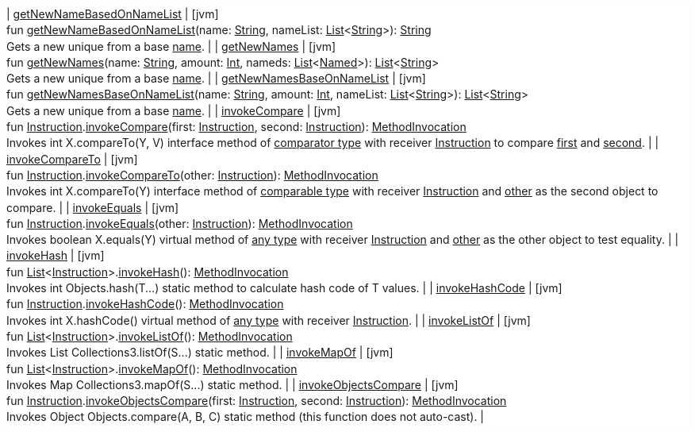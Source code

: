 | [getNewNameBasedOnNameList](get-new-name-based-on-name-list.md) | [jvm]<br>fun [getNewNameBasedOnNameList](get-new-name-based-on-name-list.md)(name: [String](https://kotlinlang.org/api/latest/jvm/stdlib/kotlin/-string/index.html), nameList: [List](https://kotlinlang.org/api/latest/jvm/stdlib/kotlin.collections/-list/index.html)<[String](https://kotlinlang.org/api/latest/jvm/stdlib/kotlin/-string/index.html)>): [String](https://kotlinlang.org/api/latest/jvm/stdlib/kotlin/-string/index.html)<br>Gets a new unique from a base [name](get-new-name-based-on-name-list.md). |
| [getNewNames](get-new-names.md) | [jvm]<br>fun [getNewNames](get-new-names.md)(name: [String](https://kotlinlang.org/api/latest/jvm/stdlib/kotlin/-string/index.html), amount: [Int](https://kotlinlang.org/api/latest/jvm/stdlib/kotlin/-int/index.html), nameds: [List](https://kotlinlang.org/api/latest/jvm/stdlib/kotlin.collections/-list/index.html)<[Named](../com.koresframework.kores.base/-named/index.md)>): [List](https://kotlinlang.org/api/latest/jvm/stdlib/kotlin.collections/-list/index.html)<[String](https://kotlinlang.org/api/latest/jvm/stdlib/kotlin/-string/index.html)><br>Gets a new unique from a base [name](get-new-names.md). |
| [getNewNamesBaseOnNameList](get-new-names-base-on-name-list.md) | [jvm]<br>fun [getNewNamesBaseOnNameList](get-new-names-base-on-name-list.md)(name: [String](https://kotlinlang.org/api/latest/jvm/stdlib/kotlin/-string/index.html), amount: [Int](https://kotlinlang.org/api/latest/jvm/stdlib/kotlin/-int/index.html), nameList: [List](https://kotlinlang.org/api/latest/jvm/stdlib/kotlin.collections/-list/index.html)<[String](https://kotlinlang.org/api/latest/jvm/stdlib/kotlin/-string/index.html)>): [List](https://kotlinlang.org/api/latest/jvm/stdlib/kotlin.collections/-list/index.html)<[String](https://kotlinlang.org/api/latest/jvm/stdlib/kotlin/-string/index.html)><br>Gets a new unique from a base [name](get-new-names-base-on-name-list.md). |
| [invokeCompare](invoke-compare.md) | [jvm]<br>fun [Instruction](../com.koresframework.kores/-instruction/index.md).[invokeCompare](invoke-compare.md)(first: [Instruction](../com.koresframework.kores/-instruction/index.md), second: [Instruction](../com.koresframework.kores/-instruction/index.md)): [MethodInvocation](../com.koresframework.kores.base/-method-invocation/index.md)<br>Invokes int X.compareTo(Y, V) interface method of [comparator type](https://kotlinlang.org/api/latest/jvm/stdlib/kotlin/-comparator/index.html) with receiver [Instruction](../com.koresframework.kores/-instruction/index.md) to compare [first](invoke-compare.md) and [second](invoke-compare.md). |
| [invokeCompareTo](invoke-compare-to.md) | [jvm]<br>fun [Instruction](../com.koresframework.kores/-instruction/index.md).[invokeCompareTo](invoke-compare-to.md)(other: [Instruction](../com.koresframework.kores/-instruction/index.md)): [MethodInvocation](../com.koresframework.kores.base/-method-invocation/index.md)<br>Invokes int X.compareTo(Y) interface method of [comparable type](https://kotlinlang.org/api/latest/jvm/stdlib/kotlin/-comparable/index.html) with receiver [Instruction](../com.koresframework.kores/-instruction/index.md) and [other](invoke-compare-to.md) as the second object to compare. |
| [invokeEquals](invoke-equals.md) | [jvm]<br>fun [Instruction](../com.koresframework.kores/-instruction/index.md).[invokeEquals](invoke-equals.md)(other: [Instruction](../com.koresframework.kores/-instruction/index.md)): [MethodInvocation](../com.koresframework.kores.base/-method-invocation/index.md)<br>Invokes boolean X.equals(Y) virtual method of [any type](https://kotlinlang.org/api/latest/jvm/stdlib/kotlin/-any/index.html) with receiver [Instruction](../com.koresframework.kores/-instruction/index.md) and [other](invoke-equals.md) as the other object to test equality. |
| [invokeHash](invoke-hash.md) | [jvm]<br>fun [List](https://kotlinlang.org/api/latest/jvm/stdlib/kotlin.collections/-list/index.html)<[Instruction](../com.koresframework.kores/-instruction/index.md)>.[invokeHash](invoke-hash.md)(): [MethodInvocation](../com.koresframework.kores.base/-method-invocation/index.md)<br>Invokes int Objects.hash(T...) static method to calculate hash code of T values. |
| [invokeHashCode](invoke-hash-code.md) | [jvm]<br>fun [Instruction](../com.koresframework.kores/-instruction/index.md).[invokeHashCode](invoke-hash-code.md)(): [MethodInvocation](../com.koresframework.kores.base/-method-invocation/index.md)<br>Invokes int X.hashCode() virtual method of [any type](https://kotlinlang.org/api/latest/jvm/stdlib/kotlin/-any/index.html) with receiver [Instruction](../com.koresframework.kores/-instruction/index.md). |
| [invokeListOf](invoke-list-of.md) | [jvm]<br>fun [List](https://kotlinlang.org/api/latest/jvm/stdlib/kotlin.collections/-list/index.html)<[Instruction](../com.koresframework.kores/-instruction/index.md)>.[invokeListOf](invoke-list-of.md)(): [MethodInvocation](../com.koresframework.kores.base/-method-invocation/index.md)<br>Invokes List Collections3.listOf(S...) static method. |
| [invokeMapOf](invoke-map-of.md) | [jvm]<br>fun [List](https://kotlinlang.org/api/latest/jvm/stdlib/kotlin.collections/-list/index.html)<[Instruction](../com.koresframework.kores/-instruction/index.md)>.[invokeMapOf](invoke-map-of.md)(): [MethodInvocation](../com.koresframework.kores.base/-method-invocation/index.md)<br>Invokes Map Collections3.mapOf(S...) static method. |
| [invokeObjectsCompare](invoke-objects-compare.md) | [jvm]<br>fun [Instruction](../com.koresframework.kores/-instruction/index.md).[invokeObjectsCompare](invoke-objects-compare.md)(first: [Instruction](../com.koresframework.kores/-instruction/index.md), second: [Instruction](../com.koresframework.kores/-instruction/index.md)): [MethodInvocation](../com.koresframework.kores.base/-method-invocation/index.md)<br>Invokes Object Objects.compare(A, B, C) static method (this function does not auto-cast). |